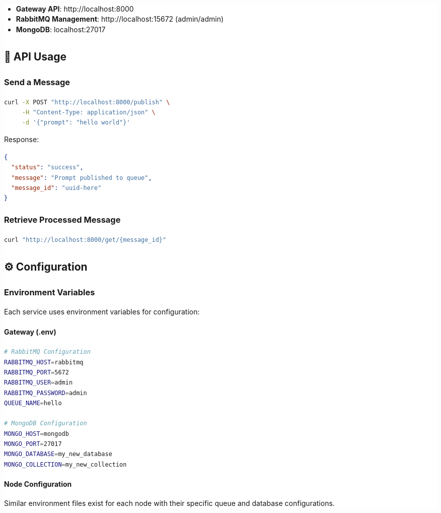 - **Gateway API**: http://localhost:8000
- **RabbitMQ Management**: http://localhost:15672 (admin/admin)
- **MongoDB**: localhost:27017

## 📡 API Usage

### Send a Message

```bash
curl -X POST "http://localhost:8000/publish" \
     -H "Content-Type: application/json" \
     -d '{"prompt": "hello world"}'
```

Response:
```json
{
  "status": "success",
  "message": "Prompt published to queue",
  "message_id": "uuid-here"
}
```

### Retrieve Processed Message

```bash
curl "http://localhost:8000/get/{message_id}"
```

## ⚙️ Configuration

### Environment Variables

Each service uses environment variables for configuration:

#### Gateway (.env)
```bash
# RabbitMQ Configuration
RABBITMQ_HOST=rabbitmq
RABBITMQ_PORT=5672
RABBITMQ_USER=admin
RABBITMQ_PASSWORD=admin
QUEUE_NAME=hello

# MongoDB Configuration
MONGO_HOST=mongodb
MONGO_PORT=27017
MONGO_DATABASE=my_new_database
MONGO_COLLECTION=my_new_collection
```

#### Node Configuration
Similar environment files exist for each node with their specific queue and database configurations.

